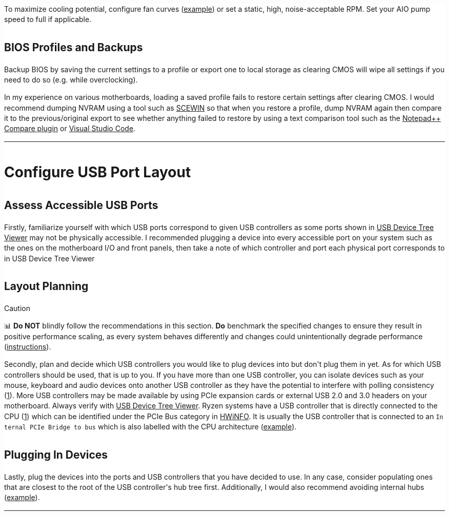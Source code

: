 To maximize cooling potential, configure fan curves ([example](https://imgur.com/a/2UDYXp0)) or set a static, high, noise-acceptable RPM. Set your AIO pump speed to full if applicable.

## BIOS Profiles and Backups

Backup BIOS by saving the current settings to a profile or export one to local storage as clearing CMOS will wipe all settings if you need to do so (e.g. while overclocking).

In my experience on various motherboards, loading a saved profile fails to restore certain settings after clearing CMOS. I would recommend dumping NVRAM using a tool such as [SCEWIN](https://github.com/ab3lkaizen/SCEHUB) so that when you restore a profile, dump NVRAM again then compare it to the previous/original export to see whether anything failed to restore by using a text comparison tool such as the [Notepad++ Compare plugin](https://sourceforge.net/projects/npp-compare) or [Visual Studio Code](https://code.visualstudio.com/download).

---

# Configure USB Port Layout

## Assess Accessible USB Ports

Firstly, familiarize yourself with which USB ports correspond to given USB controllers as some ports shown in [USB Device Tree Viewer](https://www.uwe-sieber.de/usbtreeview_e.html) may not be physically accessible. I recommended plugging a device into every accessible port on your system such as the ones on the motherboard I/O and front panels, then take a note of which controller and port each physical port corresponds to in USB Device Tree Viewer

## Layout Planning

> [!CAUTION]
> 📊 **Do NOT** blindly follow the recommendations in this section. **Do** benchmark the specified changes to ensure they result in positive performance scaling, as every system behaves differently and changes could unintentionally degrade performance ([instructions](#3-benchmarking)).

Secondly, plan and decide which USB controllers you would like to plug devices into but don't plug them in yet. As for which USB controllers should be used, that is up to you. If you have more than one USB controller, you can isolate devices such as your mouse, keyboard and audio devices onto another USB controller as they have the potential to interfere with polling consistency ([1](https://forums.blurbusters.com/viewtopic.php?f=10&t=7618#p58449)). More USB controllers may be made available by using PCIe expansion cards or external USB 2.0 and 3.0 headers on your motherboard. Always verify with [USB Device Tree Viewer](https://www.uwe-sieber.de/usbtreeview_e.html). Ryzen systems have a USB controller that is directly connected to the CPU ([1](https://hexus.net/tech/features/mainboard/131789-amd-ryzen-3000-supporting-x570-chipset-examined)) which can be identified under the PCIe Bus category in [HWiNFO](https://www.hwinfo.com). It is usually the USB controller that is connected to an ``Internal PCIe Bridge to bus`` which is also labelled with the CPU architecture ([example](/assets/images/ryzen-cpu-usb-controller.png)).

## Plugging In Devices

Lastly, plug the devices into the ports and USB controllers that you have decided to use. In any case, consider populating ones that are closest to the root of the USB controller's hub tree first. Additionally, I would also recommend avoiding internal hubs ([example](/assets/images/usb-hub-internal-headers.png)).

---